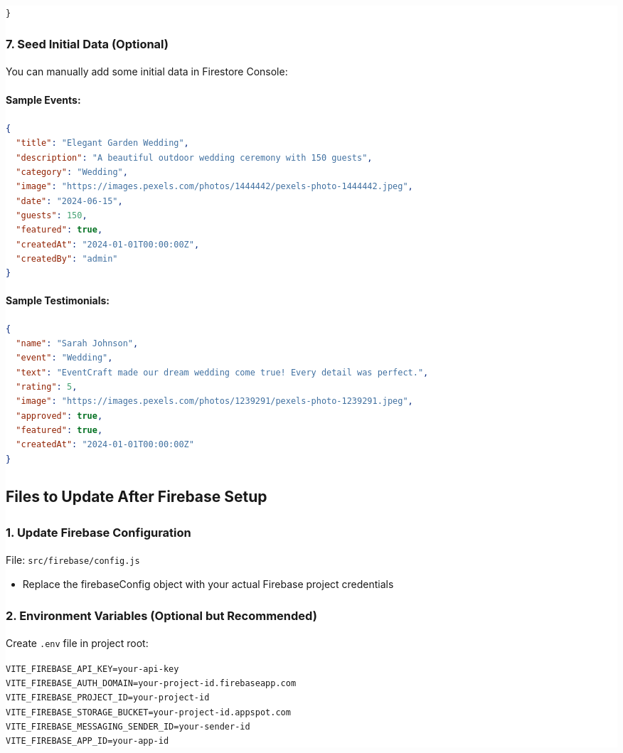 ```javascript
}
```

### 7. Seed Initial Data (Optional)

You can manually add some initial data in Firestore Console:

#### Sample Events:
```json
{
  "title": "Elegant Garden Wedding",
  "description": "A beautiful outdoor wedding ceremony with 150 guests",
  "category": "Wedding",
  "image": "https://images.pexels.com/photos/1444442/pexels-photo-1444442.jpeg",
  "date": "2024-06-15",
  "guests": 150,
  "featured": true,
  "createdAt": "2024-01-01T00:00:00Z",
  "createdBy": "admin"
}
```

#### Sample Testimonials:
```json
{
  "name": "Sarah Johnson",
  "event": "Wedding",
  "text": "EventCraft made our dream wedding come true! Every detail was perfect.",
  "rating": 5,
  "image": "https://images.pexels.com/photos/1239291/pexels-photo-1239291.jpeg",
  "approved": true,
  "featured": true,
  "createdAt": "2024-01-01T00:00:00Z"
}
```

## Files to Update After Firebase Setup

### 1. Update Firebase Configuration
File: `src/firebase/config.js`
- Replace the firebaseConfig object with your actual Firebase project credentials

### 2. Environment Variables (Optional but Recommended)
Create `.env` file in project root:
```
VITE_FIREBASE_API_KEY=your-api-key
VITE_FIREBASE_AUTH_DOMAIN=your-project-id.firebaseapp.com
VITE_FIREBASE_PROJECT_ID=your-project-id
VITE_FIREBASE_STORAGE_BUCKET=your-project-id.appspot.com
VITE_FIREBASE_MESSAGING_SENDER_ID=your-sender-id
VITE_FIREBASE_APP_ID=your-app-id
```
